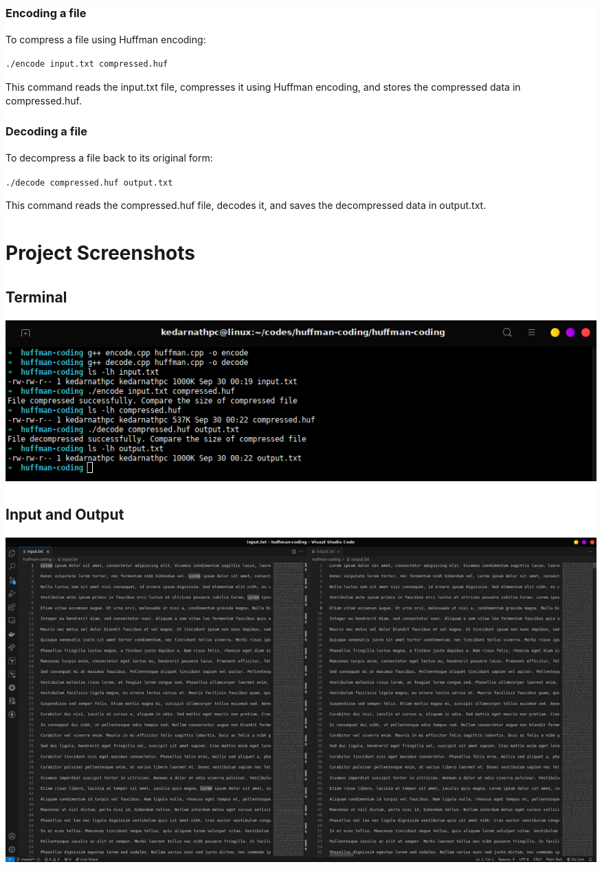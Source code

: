 ### Encoding a file
To compress a file using Huffman encoding:
```
./encode input.txt compressed.huf
```
This command reads the input.txt file, compresses it using Huffman encoding, and stores the compressed data in compressed.huf.

### Decoding a file
To decompress a file back to its original form:
```
./decode compressed.huf output.txt
```
This command reads the compressed.huf file, decodes it, and saves the decompressed data in output.txt.

# Project Screenshots

## Terminal
<img src="./images/terminal.png" alt="cicd" width="100%">

## Input and Output
<img src="./images/inputoutput.png" alt="cicd" width="100%">